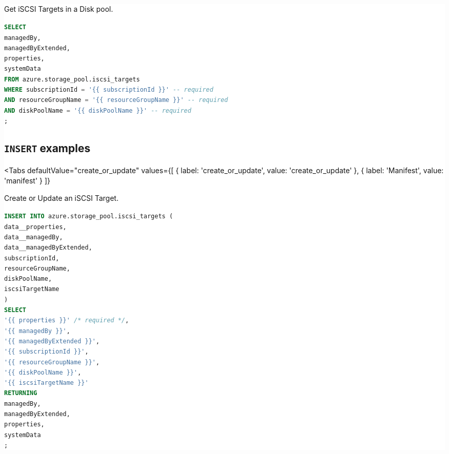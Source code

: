 <TabItem value="list_by_disk_pool">

Get iSCSI Targets in a Disk pool.

```sql
SELECT
managedBy,
managedByExtended,
properties,
systemData
FROM azure.storage_pool.iscsi_targets
WHERE subscriptionId = '{{ subscriptionId }}' -- required
AND resourceGroupName = '{{ resourceGroupName }}' -- required
AND diskPoolName = '{{ diskPoolName }}' -- required
;
```
</TabItem>
</Tabs>


## `INSERT` examples

<Tabs
    defaultValue="create_or_update"
    values={[
        { label: 'create_or_update', value: 'create_or_update' },
        { label: 'Manifest', value: 'manifest' }
    ]}
>
<TabItem value="create_or_update">

Create or Update an iSCSI Target.

```sql
INSERT INTO azure.storage_pool.iscsi_targets (
data__properties,
data__managedBy,
data__managedByExtended,
subscriptionId,
resourceGroupName,
diskPoolName,
iscsiTargetName
)
SELECT 
'{{ properties }}' /* required */,
'{{ managedBy }}',
'{{ managedByExtended }}',
'{{ subscriptionId }}',
'{{ resourceGroupName }}',
'{{ diskPoolName }}',
'{{ iscsiTargetName }}'
RETURNING
managedBy,
managedByExtended,
properties,
systemData
;
```
</TabItem>
<TabItem value="manifest">
